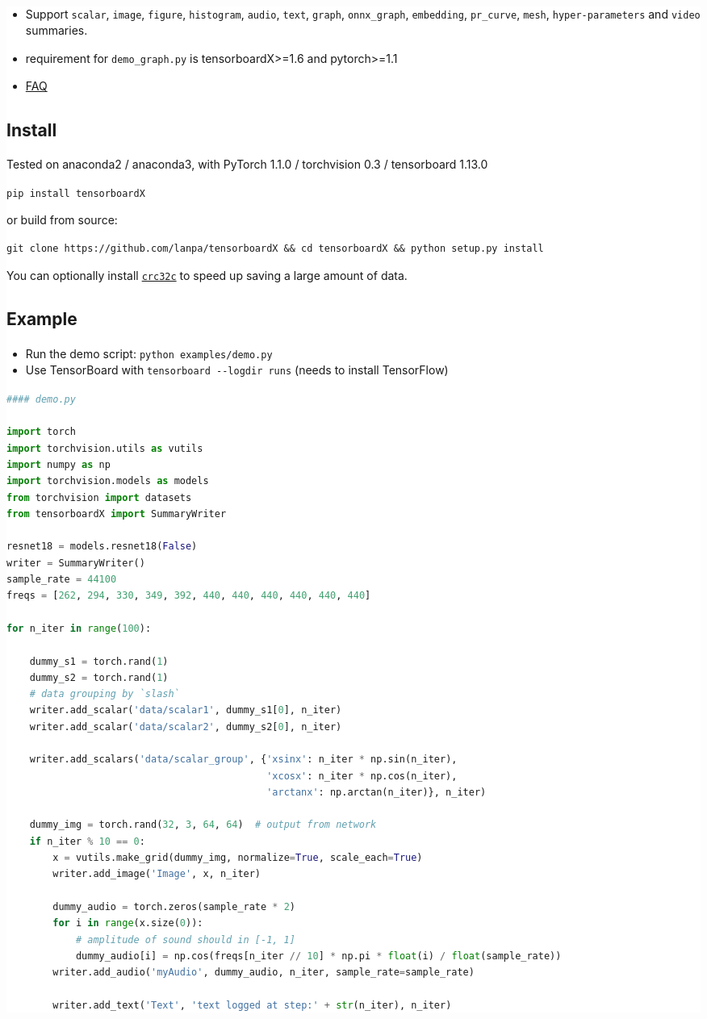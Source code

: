 * Support `scalar`, `image`, `figure`, `histogram`, `audio`, `text`, `graph`, `onnx_graph`, `embedding`, `pr_curve`, `mesh`, `hyper-parameters`
  and `video` summaries.

* requirement for `demo_graph.py` is tensorboardX>=1.6 and pytorch>=1.1

* [FAQ](https://github.com/lanpa/tensorboardX/wiki)

## Install

Tested on anaconda2 / anaconda3, with PyTorch 1.1.0 / torchvision 0.3 / tensorboard 1.13.0

`pip install tensorboardX`

or build from source:

`git clone https://github.com/lanpa/tensorboardX && cd tensorboardX && python setup.py install`

You can optionally install [`crc32c`](https://github.com/ICRAR/crc32c) to speed up saving a large amount of data.


## Example

* Run the demo script: `python examples/demo.py`
* Use TensorBoard with `tensorboard --logdir runs`  (needs to install TensorFlow)

```python
#### demo.py

import torch
import torchvision.utils as vutils
import numpy as np
import torchvision.models as models
from torchvision import datasets
from tensorboardX import SummaryWriter

resnet18 = models.resnet18(False)
writer = SummaryWriter()
sample_rate = 44100
freqs = [262, 294, 330, 349, 392, 440, 440, 440, 440, 440, 440]

for n_iter in range(100):

    dummy_s1 = torch.rand(1)
    dummy_s2 = torch.rand(1)
    # data grouping by `slash`
    writer.add_scalar('data/scalar1', dummy_s1[0], n_iter)
    writer.add_scalar('data/scalar2', dummy_s2[0], n_iter)

    writer.add_scalars('data/scalar_group', {'xsinx': n_iter * np.sin(n_iter),
                                             'xcosx': n_iter * np.cos(n_iter),
                                             'arctanx': np.arctan(n_iter)}, n_iter)

    dummy_img = torch.rand(32, 3, 64, 64)  # output from network
    if n_iter % 10 == 0:
        x = vutils.make_grid(dummy_img, normalize=True, scale_each=True)
        writer.add_image('Image', x, n_iter)

        dummy_audio = torch.zeros(sample_rate * 2)
        for i in range(x.size(0)):
            # amplitude of sound should in [-1, 1]
            dummy_audio[i] = np.cos(freqs[n_iter // 10] * np.pi * float(i) / float(sample_rate))
        writer.add_audio('myAudio', dummy_audio, n_iter, sample_rate=sample_rate)

        writer.add_text('Text', 'text logged at step:' + str(n_iter), n_iter)

```